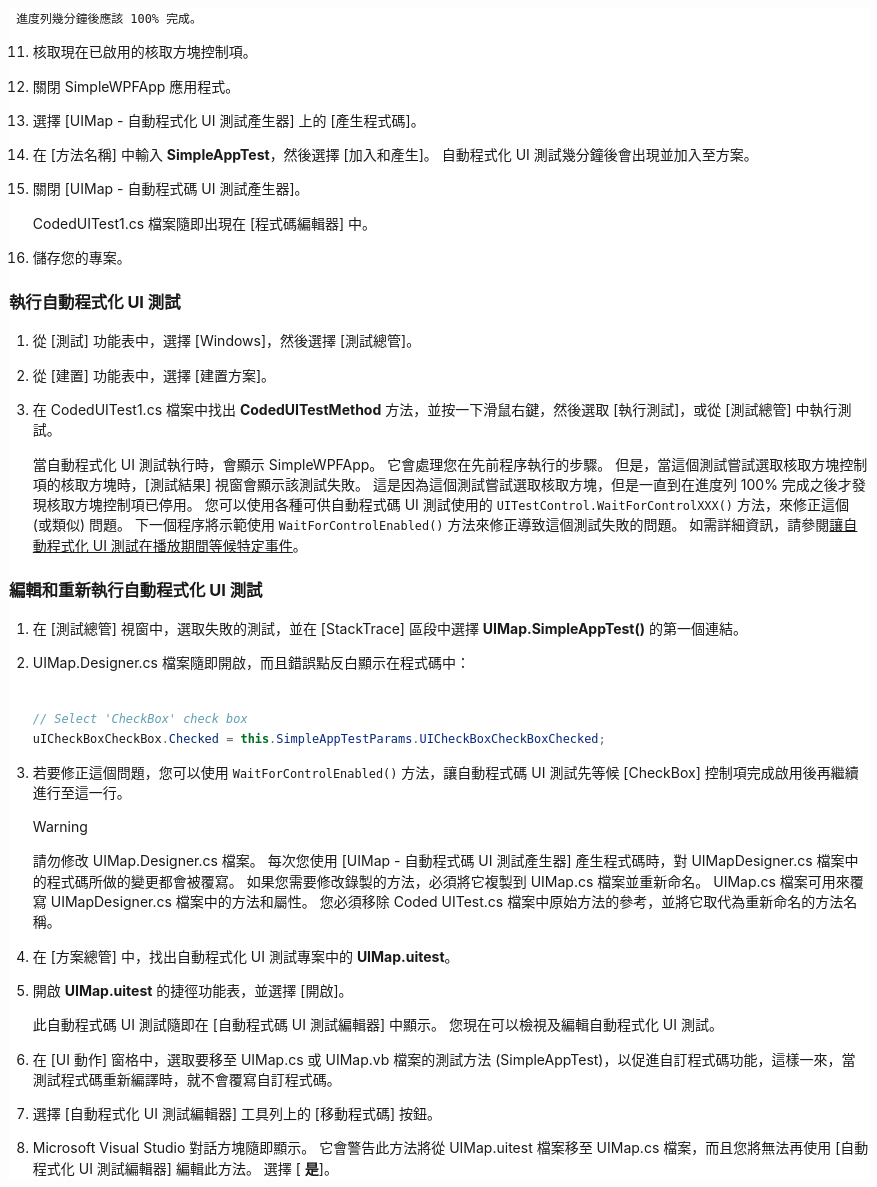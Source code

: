      進度列幾分鐘後應該 100% 完成。

11. 核取現在已啟用的核取方塊控制項。

12. 關閉 SimpleWPFApp 應用程式。

13. 選擇 [UIMap - 自動程式化 UI 測試產生器] 上的 [產生程式碼]。

14. 在 [方法名稱] 中輸入 **SimpleAppTest**，然後選擇 [加入和產生]。 自動程式化 UI 測試幾分鐘後會出現並加入至方案。

15. 關閉 [UIMap - 自動程式碼 UI 測試產生器]。

     CodedUITest1.cs 檔案隨即出現在 [程式碼編輯器] 中。

16. 儲存您的專案。

### <a name="run-the-coded-ui-test"></a>執行自動程式化 UI 測試

1. 從 [測試] 功能表中，選擇 [Windows]，然後選擇 [測試總管]。

2. 從 [建置] 功能表中，選擇 [建置方案]。

3. 在 CodedUITest1.cs 檔案中找出 **CodedUITestMethod** 方法，並按一下滑鼠右鍵，然後選取 [執行測試]，或從 [測試總管] 中執行測試。

     當自動程式化 UI 測試執行時，會顯示 SimpleWPFApp。 它會處理您在先前程序執行的步驟。 但是，當這個測試嘗試選取核取方塊控制項的核取方塊時，[測試結果] 視窗會顯示該測試失敗。 這是因為這個測試嘗試選取核取方塊，但是一直到在進度列 100% 完成之後才發現核取方塊控制項已停用。 您可以使用各種可供自動程式碼 UI 測試使用的 `UITestControl.WaitForControlXXX()` 方法，來修正這個 (或類似) 問題。 下一個程序將示範使用 `WaitForControlEnabled()` 方法來修正導致這個測試失敗的問題。 如需詳細資訊，請參閱[讓自動程式化 UI 測試在播放期間等候特定事件](../test/making-coded-ui-tests-wait-for-specific-events-during-playback.md)。

### <a name="edit-and-rerun-the-coded-ui-test"></a>編輯和重新執行自動程式化 UI 測試

1. 在 [測試總管] 視窗中，選取失敗的測試，並在 [StackTrace] 區段中選擇 **UIMap.SimpleAppTest()** 的第一個連結。

2. UIMap.Designer.cs 檔案隨即開啟，而且錯誤點反白顯示在程式碼中：

    ```csharp

    // Select 'CheckBox' check box
    uICheckBoxCheckBox.Checked = this.SimpleAppTestParams.UICheckBoxCheckBoxChecked;
    ```

3. 若要修正這個問題，您可以使用 `WaitForControlEnabled()` 方法，讓自動程式碼 UI 測試先等候 [CheckBox] 控制項完成啟用後再繼續進行至這一行。

    > [!WARNING]
    > 請勿修改 UIMap.Designer.cs 檔案。 每次您使用 [UIMap - 自動程式碼 UI 測試產生器] 產生程式碼時，對 UIMapDesigner.cs 檔案中的程式碼所做的變更都會被覆寫。 如果您需要修改錄製的方法，必須將它複製到 UIMap.cs 檔案並重新命名。 UIMap.cs 檔案可用來覆寫 UIMapDesigner.cs 檔案中的方法和屬性。 您必須移除 Coded UITest.cs 檔案中原始方法的參考，並將它取代為重新命名的方法名稱。

4. 在 [方案總管] 中，找出自動程式化 UI 測試專案中的 **UIMap.uitest**。

5. 開啟 **UIMap.uitest** 的捷徑功能表，並選擇 [開啟]。

     此自動程式碼 UI 測試隨即在 [自動程式碼 UI 測試編輯器] 中顯示。 您現在可以檢視及編輯自動程式化 UI 測試。

6. 在 [UI 動作] 窗格中，選取要移至 UIMap.cs 或 UIMap.vb 檔案的測試方法 (SimpleAppTest)，以促進自訂程式碼功能，這樣一來，當測試程式碼重新編譯時，就不會覆寫自訂程式碼。

7. 選擇 [自動程式化 UI 測試編輯器] 工具列上的 [移動程式碼] 按鈕。

8. Microsoft Visual Studio 對話方塊隨即顯示。 它會警告此方法將從 UIMap.uitest 檔案移至 UIMap.cs 檔案，而且您將無法再使用 [自動程式化 UI 測試編輯器] 編輯此方法。 選擇 [ **是**]。
